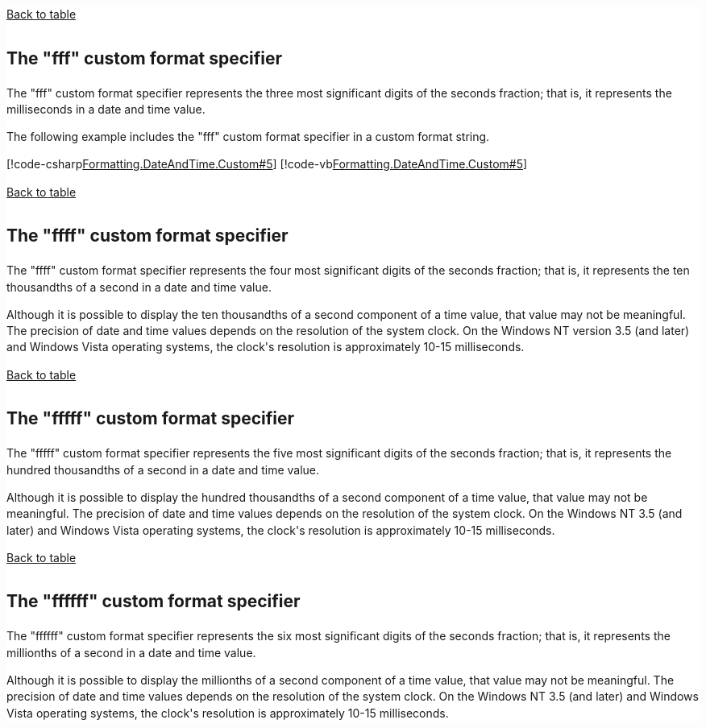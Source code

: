  [Back to table](#table)

<a name="fffSpecifier"></a> 

## The "fff" custom format specifier
 The "fff" custom format specifier represents the three most significant digits of the seconds fraction; that is, it represents the milliseconds in a date and time value.

 The following example includes the "fff" custom format specifier in a custom format string.

 [!code-csharp[Formatting.DateAndTime.Custom#5](../../../samples/snippets/csharp/VS_Snippets_CLR/Formatting.DateAndTime.Custom/cs/Custom1.cs#5)]
 [!code-vb[Formatting.DateAndTime.Custom#5](../../../samples/snippets/visualbasic/VS_Snippets_CLR/Formatting.DateAndTime.Custom/vb/Custom1.vb#5)]

 [Back to table](#table)

<a name="ffffSpecifier"></a> 

## The "ffff" custom format specifier
 The "ffff" custom format specifier represents the four most significant digits of the seconds fraction; that is, it represents the ten thousandths of a second in a date and time value.

 Although it is possible to display the ten thousandths of a second component of a time value, that value may not be meaningful. The precision of date and time values depends on the resolution of the system clock. On the Windows NT version 3.5 (and later) and Windows Vista operating systems, the clock's resolution is approximately 10-15 milliseconds.

 [Back to table](#table)

<a name="fffffSpecifier"></a> 

## The "fffff" custom format specifier
 The "fffff" custom format specifier represents the five most significant digits of the seconds fraction; that is, it represents the hundred thousandths of a second in a date and time value.

 Although it is possible to display the hundred thousandths of a second component of a time value, that value may not be meaningful. The precision of date and time values depends on the resolution of the system clock. On the Windows NT 3.5 (and later) and Windows Vista operating systems, the clock's resolution is approximately 10-15 milliseconds.

 [Back to table](#table)

<a name="ffffffSpecifier"></a> 

## The "ffffff" custom format specifier
 The "ffffff" custom format specifier represents the six most significant digits of the seconds fraction; that is, it represents the millionths of a second in a date and time value.

 Although it is possible to display the millionths of a second component of a time value, that value may not be meaningful. The precision of date and time values depends on the resolution of the system clock. On the Windows NT 3.5 (and later) and Windows Vista operating systems, the clock's resolution is approximately 10-15 milliseconds.
